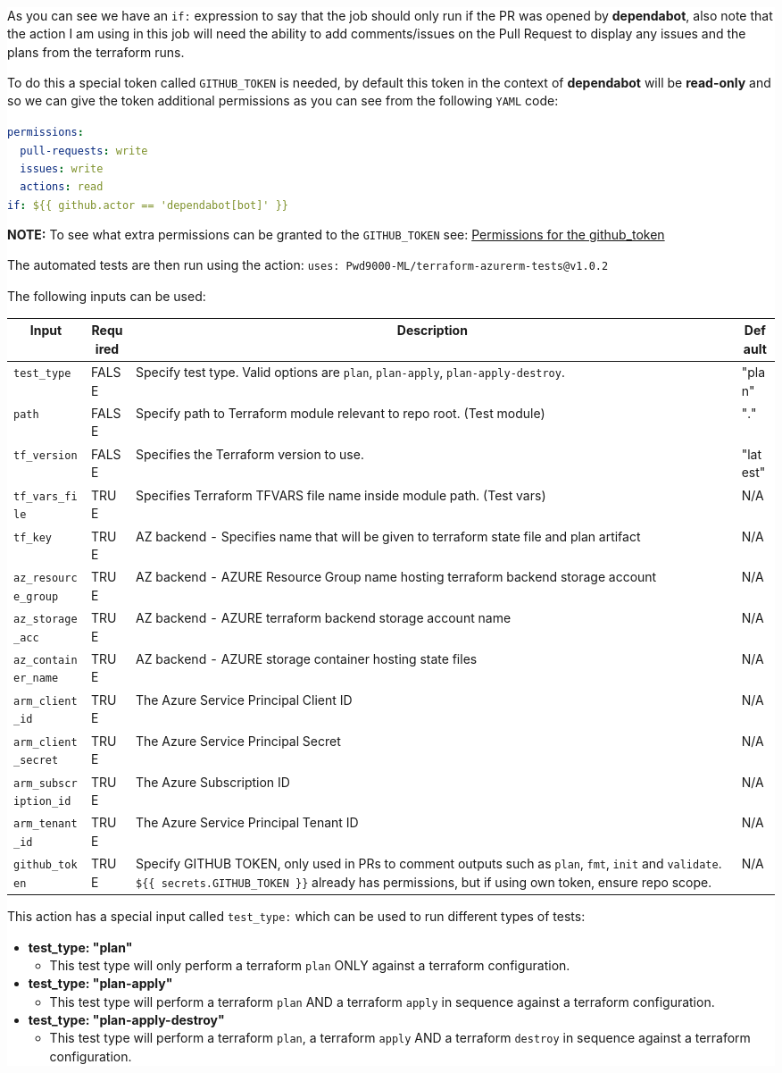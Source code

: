 As you can see we have an `if:` expression to say that the job should only run if the PR was opened by **dependabot**, also note that the action I am using in this job will need the ability to add comments/issues on the Pull Request to display any issues and the plans from the terraform runs.

To do this a special token called `GITHUB_TOKEN` is needed, by default this token in the context of **dependabot** will be **read-only** and so we can give the token additional permissions as you can see from the following `YAML` code:

```yml
permissions:
  pull-requests: write
  issues: write
  actions: read
if: ${{ github.actor == 'dependabot[bot]' }}
```

**NOTE:** To see what extra permissions can be granted to the `GITHUB_TOKEN` see: [Permissions for the github_token](https://docs.github.com/en/actions/security-guides/automatic-token-authentication#permissions-for-the-github_token)

The automated tests are then run using the action: `uses: Pwd9000-ML/terraform-azurerm-tests@v1.0.2`

The following inputs can be used:

| Input | Required | Description | Default |
| --- | --- | --- | --- |
| `test_type` | FALSE | Specify test type. Valid options are `plan`, `plan-apply`, `plan-apply-destroy`. | "plan" |
| `path` | FALSE | Specify path to Terraform module relevant to repo root. (Test module) | "." |
| `tf_version` | FALSE | Specifies the Terraform version to use. | "latest" |
| `tf_vars_file` | TRUE | Specifies Terraform TFVARS file name inside module path. (Test vars) | N/A |
| `tf_key` | TRUE | AZ backend - Specifies name that will be given to terraform state file and plan artifact | N/A |
| `az_resource_group` | TRUE | AZ backend - AZURE Resource Group name hosting terraform backend storage account | N/A |
| `az_storage_acc` | TRUE | AZ backend - AZURE terraform backend storage account name | N/A |
| `az_container_name` | TRUE | AZ backend - AZURE storage container hosting state files | N/A |
| `arm_client_id` | TRUE | The Azure Service Principal Client ID | N/A |
| `arm_client_secret` | TRUE | The Azure Service Principal Secret | N/A |
| `arm_subscription_id` | TRUE | The Azure Subscription ID | N/A |
| `arm_tenant_id` | TRUE | The Azure Service Principal Tenant ID | N/A |
| `github_token` | TRUE | Specify GITHUB TOKEN, only used in PRs to comment outputs such as `plan`, `fmt`, `init` and `validate`. `${{ secrets.GITHUB_TOKEN }}` already has permissions, but if using own token, ensure repo scope. | N/A |

This action has a special input called `test_type:` which can be used to run different types of tests:

- **test_type: "plan"**
  - This test type will only perform a terraform `plan` ONLY against a terraform configuration.
- **test_type: "plan-apply"**
  - This test type will perform a terraform `plan` AND a terraform `apply` in sequence against a terraform configuration.
- **test_type: "plan-apply-destroy"**
  - This test type will perform a terraform `plan`, a terraform `apply` AND a terraform `destroy` in sequence against a terraform configuration.
